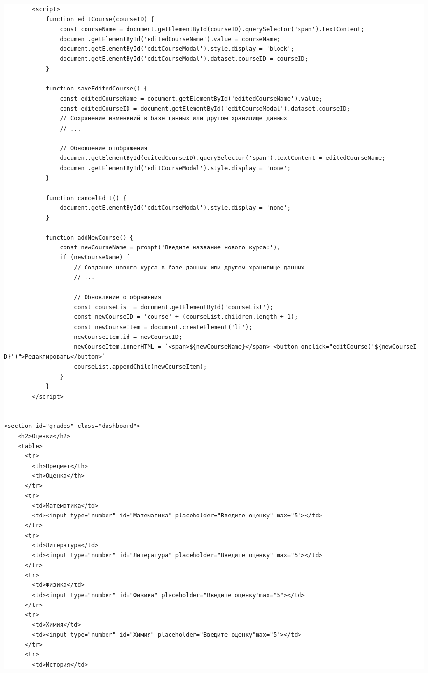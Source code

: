             <script>
                function editCourse(courseID) {
                    const courseName = document.getElementById(courseID).querySelector('span').textContent;
                    document.getElementById('editedCourseName').value = courseName;
                    document.getElementById('editCourseModal').style.display = 'block';
                    document.getElementById('editCourseModal').dataset.courseID = courseID;
                }
            
                function saveEditedCourse() {
                    const editedCourseName = document.getElementById('editedCourseName').value;
                    const editedCourseID = document.getElementById('editCourseModal').dataset.courseID;
                    // Сохранение изменений в базе данных или другом хранилище данных
                    // ...
            
                    // Обновление отображения
                    document.getElementById(editedCourseID).querySelector('span').textContent = editedCourseName;
                    document.getElementById('editCourseModal').style.display = 'none';
                }
            
                function cancelEdit() {
                    document.getElementById('editCourseModal').style.display = 'none';
                }
            
                function addNewCourse() {
                    const newCourseName = prompt('Введите название нового курса:');
                    if (newCourseName) {
                        // Создание нового курса в базе данных или другом хранилище данных
                        // ...
            
                        // Обновление отображения
                        const courseList = document.getElementById('courseList');
                        const newCourseID = 'course' + (courseList.children.length + 1);
                        const newCourseItem = document.createElement('li');
                        newCourseItem.id = newCourseID;
                        newCourseItem.innerHTML = `<span>${newCourseName}</span> <button onclick="editCourse('${newCourseID}')">Редактировать</button>`;
                        courseList.appendChild(newCourseItem);
                    }
                }
            </script>
            

    <section id="grades" class="dashboard">
        <h2>Оценки</h2>
        <table>
          <tr>
            <th>Предмет</th>
            <th>Оценка</th>
          </tr>
          <tr>
            <td>Математика</td>
            <td><input type="number" id="Математика" placeholder="Введите оценку" max="5"></td>
          </tr>
          <tr>
            <td>Литература</td>
            <td><input type="number" id="Литература" placeholder="Введите оценку" max="5"></td>
          </tr>
          <tr>
            <td>Физика</td>
            <td><input type="number" id="Физика" placeholder="Введите оценку"max="5"></td>
          </tr>
          <tr>
            <td>Химия</td>
            <td><input type="number" id="Химия" placeholder="Введите оценку"max="5"></td>
          </tr>
          <tr>
            <td>История</td>